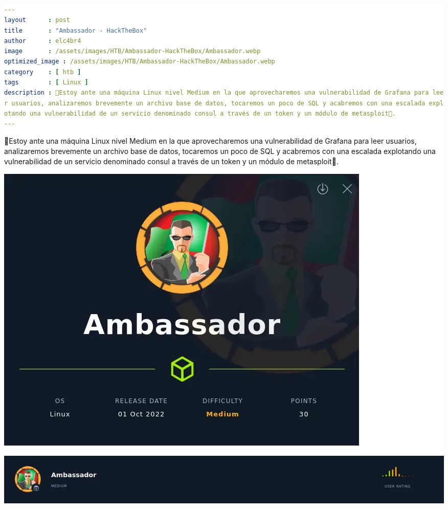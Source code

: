 ```yaml
---
layout      : post
title       : "Ambassador - HackTheBox"
author      : elc4br4
image       : /assets/images/HTB/Ambassador-HackTheBox/Ambassador.webp
optimized_image : /assets/images/HTB/Ambassador-HackTheBox/Ambassador.webp
category    : [ htb ]
tags        : [ Linux ]
description : 📡Estoy ante una máquina Linux nivel Medium en la que aprovecharemos una vulnerabilidad de Grafana para leer usuarios, analizaremos brevemente un archivo base de datos, tocaremos un poco de SQL y acabremos con una escalada explotando una vulnerabilidad de un servicio denominado consul a través de un token y un módulo de metasploit📡.
---
```


📡Estoy ante una máquina Linux nivel Medium en la que aprovecharemos una vulnerabilidad de Grafana para leer usuarios, analizaremos brevemente un archivo base de datos, tocaremos un poco de SQL y acabremos con una escalada explotando una vulnerabilidad de un servicio denominado consul a través de un token y un módulo de metasploit📡.

![](/assets/images/HTB/Ambassador-HackTheBox/Ambassador2.webp)

![](/assets/images/HTB/Ambassador-HackTheBox/ambassador-rating.webp)
